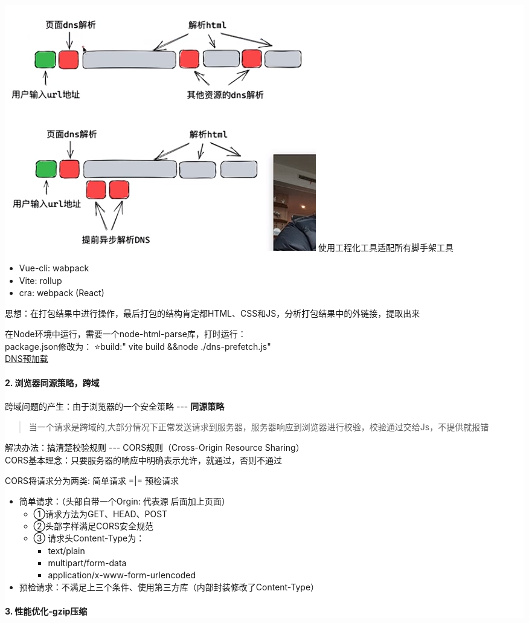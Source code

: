 ![alt text](images/DNS优化.png)
使用工程化工具适配所有脚手架工具  

- Vue-cli: wabpack  
- Vite: rollup  
- cra: webpack (React)

思想：在打包结果中进行操作，最后打包的结构肯定都HTML、CSS和JS，分析打包结果中的外链接，提取出来  

在Node环境中运行，需要一个node-html-parse库，打时运行：  
package.json修改为： ⭐build:" vite build &&node ./dns-prefetch.js"  
[DNS预加载](dns-prefetch.js")

#### 2. 浏览器同源策略，跨域

跨域问题的产生：由于浏览器的一个安全策略 --- **同源策略**  
> 当一个请求是跨域的,大部分情况下正常发送请求到服务器，服务器响应到浏览器进行校验，校验通过交给Js，不提供就报错

解决办法：搞清楚校验规则 --- CORS规则（Cross-Origin Resource Sharing）  
CORS基本理念：只要服务器的响应中明确表示允许，就通过，否则不通过  

CORS将请求分为两类: 简单请求 =|= 预检请求  

- 简单请求：（头部自带一个Orgin: 代表源 后面加上页面）
  - ①请求方法为GET、HEAD、POST
  - ②头部字样满足CORS安全规范
  - ③ 请求头Content-Type为：
    - text/plain
    - multipart/form-data
    - application/x-www-form-urlencoded
- 预检请求：不满足上三个条件、使用第三方库（内部封装修改了Content-Type）

#### 3. 性能优化-gzip压缩
